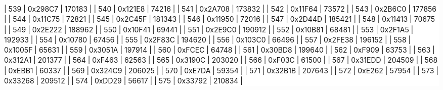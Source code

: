 |     539 | 0x298C7     |      170183 |
|     540 | 0x121E8     |       74216 |
|     541 | 0x2A708     |      173832 |
|     542 | 0x11F64     |       73572 |
|     543 | 0x2B6C0     |      177856 |
|     544 | 0x11C75     |       72821 |
|     545 | 0x2C45F     |      181343 |
|     546 | 0x11950     |       72016 |
|     547 | 0x2D44D     |      185421 |
|     548 | 0x11413     |       70675 |
|     549 | 0x2E222     |      188962 |
|     550 | 0x10F41     |       69441 |
|     551 | 0x2E9C0     |      190912 |
|     552 | 0x10B81     |       68481 |
|     553 | 0x2F1A5     |      192933 |
|     554 | 0x10780     |       67456 |
|     555 | 0x2F83C     |      194620 |
|     556 | 0x103C0     |       66496 |
|     557 | 0x2FE38     |      196152 |
|     558 | 0x1005F     |       65631 |
|     559 | 0x3051A     |      197914 |
|     560 | 0xFCEC      |       64748 |
|     561 | 0x30BD8     |      199640 |
|     562 | 0xF909      |       63753 |
|     563 | 0x312A1     |      201377 |
|     564 | 0xF463      |       62563 |
|     565 | 0x3190C     |      203020 |
|     566 | 0xF03C      |       61500 |
|     567 | 0x31EDD     |      204509 |
|     568 | 0xEBB1      |       60337 |
|     569 | 0x324C9     |      206025 |
|     570 | 0xE7DA      |       59354 |
|     571 | 0x32B1B     |      207643 |
|     572 | 0xE262      |       57954 |
|     573 | 0x33268     |      209512 |
|     574 | 0xDD29      |       56617 |
|     575 | 0x33792     |      210834 |